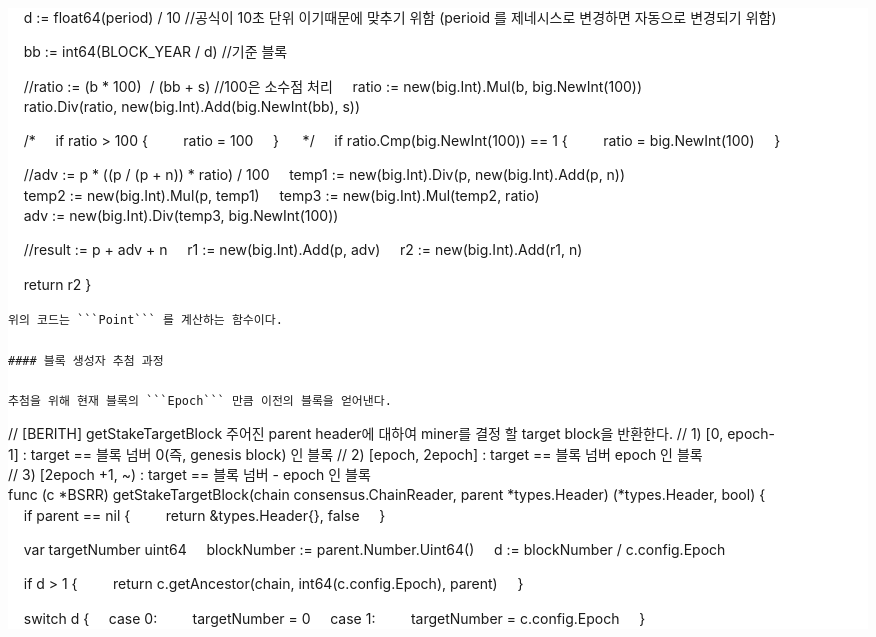     d := float64(period) / 10 //공식이 10초 단위 이기때문에 맞추기 위함 (perioid 를 제네시스로 변경하면 자동으로 변경되기 위함)

    bb := int64(BLOCK_YEAR / d) //기준 블록

    //ratio := (b * 100)  / (bb + s) //100은 소수점 처리
    ratio := new(big.Int).Mul(b, big.NewInt(100))
    ratio.Div(ratio, new(big.Int).Add(big.NewInt(bb), s))

    /*
    if ratio > 100 {
        ratio = 100
    }
     */
    if ratio.Cmp(big.NewInt(100)) == 1 {
        ratio = big.NewInt(100)
    }

    //adv := p * ((p / (p + n)) * ratio) / 100
    temp1 := new(big.Int).Div(p, new(big.Int).Add(p, n))
    temp2 := new(big.Int).Mul(p, temp1)
    temp3 := new(big.Int).Mul(temp2, ratio)
    adv := new(big.Int).Div(temp3, big.NewInt(100))

    //result := p + adv + n
    r1 := new(big.Int).Add(p, adv)
    r2 := new(big.Int).Add(r1, n)

    return r2
}
```
위의 코드는 ```Point``` 를 계산하는 함수이다.

#### 블록 생성자 추첨 과정

추첨을 위해 현재 블록의 ```Epoch``` 만큼 이전의 블록을 얻어낸다. 
```
// [BERITH] getStakeTargetBlock 주어진 parent header에 대하여 miner를 결정 할 target block을 반환한다.
// 1) [0, epoch-1] : target == 블록 넘버 0(즉, genesis block) 인 블록
// 2) [epoch, 2epoch] : target == 블록 넘버 epoch 인 블록
// 3) [2epoch +1, ~) : target == 블록 넘버 - epoch 인 블록
func (c *BSRR) getStakeTargetBlock(chain consensus.ChainReader, parent *types.Header) (*types.Header, bool) {
    if parent == nil {
        return &types.Header{}, false
    }

    var targetNumber uint64
    blockNumber := parent.Number.Uint64()
    d := blockNumber / c.config.Epoch

    if d > 1 {
        return c.getAncestor(chain, int64(c.config.Epoch), parent)
    }

    switch d {
    case 0:
        targetNumber = 0
    case 1:
        targetNumber = c.config.Epoch
    }
